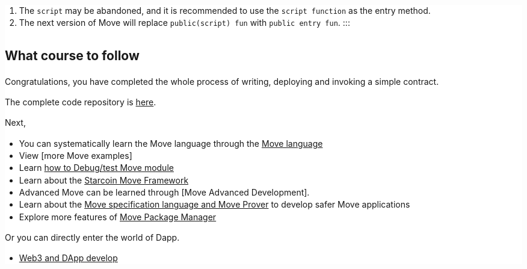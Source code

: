 1. The `script` may be abandoned, and it is recommended to use the `script function` as the entry method.
2. The next version of Move will replace `public(script) fun` with `public entry fun`.
:::

## What course to follow

Congratulations, you have completed the whole process of writing, deploying and invoking a simple contract.

The complete code repository is [here](https://github.com/starcoinorg/starcoin-cookbook/tree/main/examples/my-counter).

Next,

* You can systematically learn the Move language through the [Move language](./03-move-language/README.md)
* View [more Move examples]
* Learn [how to Debug/test Move module](./97-move-test/01-move-unit-test.md)
* Learn about the [Starcoin Move Framework](./06-starcoin-framework/README.md)
* Advanced Move can be learned through [Move Advanced Development].
* Learn about the [Move specification language and Move Prover](./100-move-prover/01-move-spec-language.md) to develop safer Move applications
* Explore more features of [Move Package Manager](./05-move-package-manager.md)

Or you can directly enter the world of Dapp.
* [Web3 and DApp develop](../04-web3/README.md)
